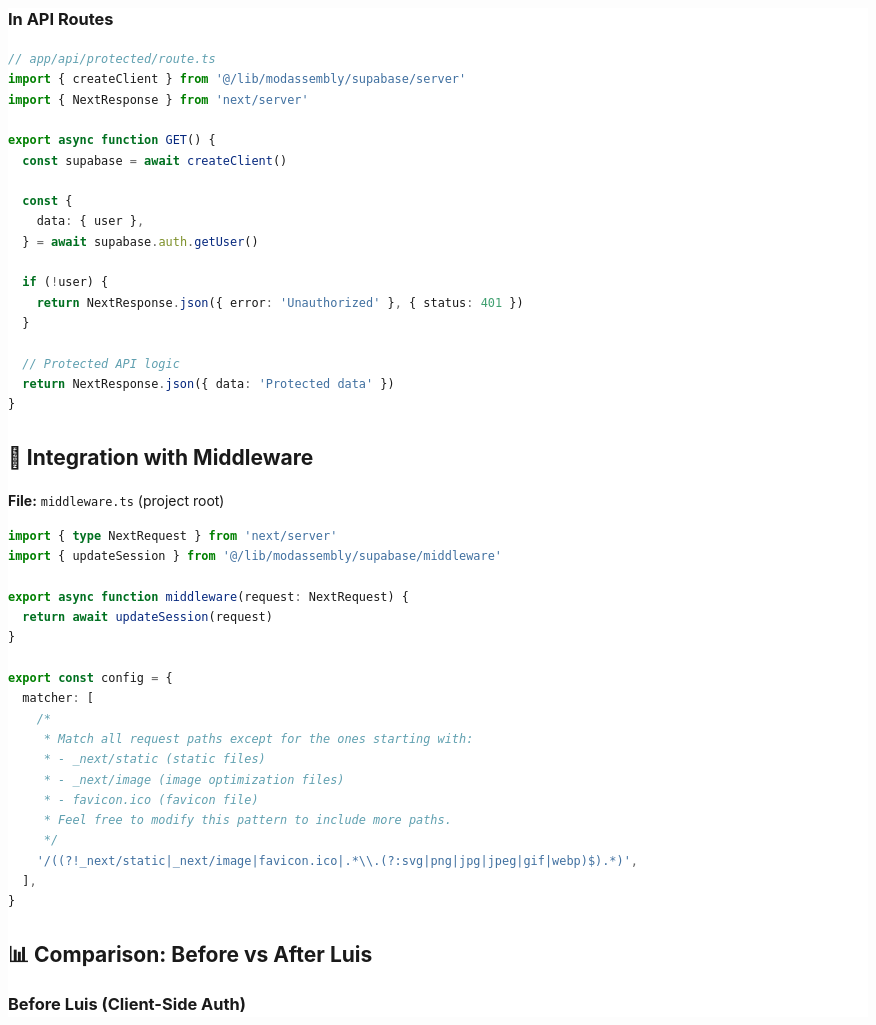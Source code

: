 ### **In API Routes**

```typescript
// app/api/protected/route.ts
import { createClient } from '@/lib/modassembly/supabase/server'
import { NextResponse } from 'next/server'

export async function GET() {
  const supabase = await createClient()

  const {
    data: { user },
  } = await supabase.auth.getUser()

  if (!user) {
    return NextResponse.json({ error: 'Unauthorized' }, { status: 401 })
  }

  // Protected API logic
  return NextResponse.json({ data: 'Protected data' })
}
```

## 🔧 Integration with Middleware

**File:** `middleware.ts` (project root)

```typescript
import { type NextRequest } from 'next/server'
import { updateSession } from '@/lib/modassembly/supabase/middleware'

export async function middleware(request: NextRequest) {
  return await updateSession(request)
}

export const config = {
  matcher: [
    /*
     * Match all request paths except for the ones starting with:
     * - _next/static (static files)
     * - _next/image (image optimization files)
     * - favicon.ico (favicon file)
     * Feel free to modify this pattern to include more paths.
     */
    '/((?!_next/static|_next/image|favicon.ico|.*\\.(?:svg|png|jpg|jpeg|gif|webp)$).*)',
  ],
}
```

## 📊 Comparison: Before vs After Luis

### **Before Luis (Client-Side Auth)**
